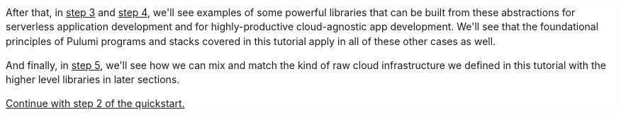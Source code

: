 After that, in [step 3](./step3.html) and [step 4](./step4.html), we'll see examples of some powerful libraries that can be built
from these abstractions for serverless application development and for highly-productive cloud-agnostic app development.
We'll see that the foundational principles of Pulumi programs and stacks covered in this tutorial apply in all of these
other cases as well.

And finally, in [step 5](./step5.html), we'll see how we can mix and match the kind of raw cloud infrastructure we defined in
this tutorial with the higher level libraries in later sections.

[Continue with step 2 of the quickstart.](./step2.html)